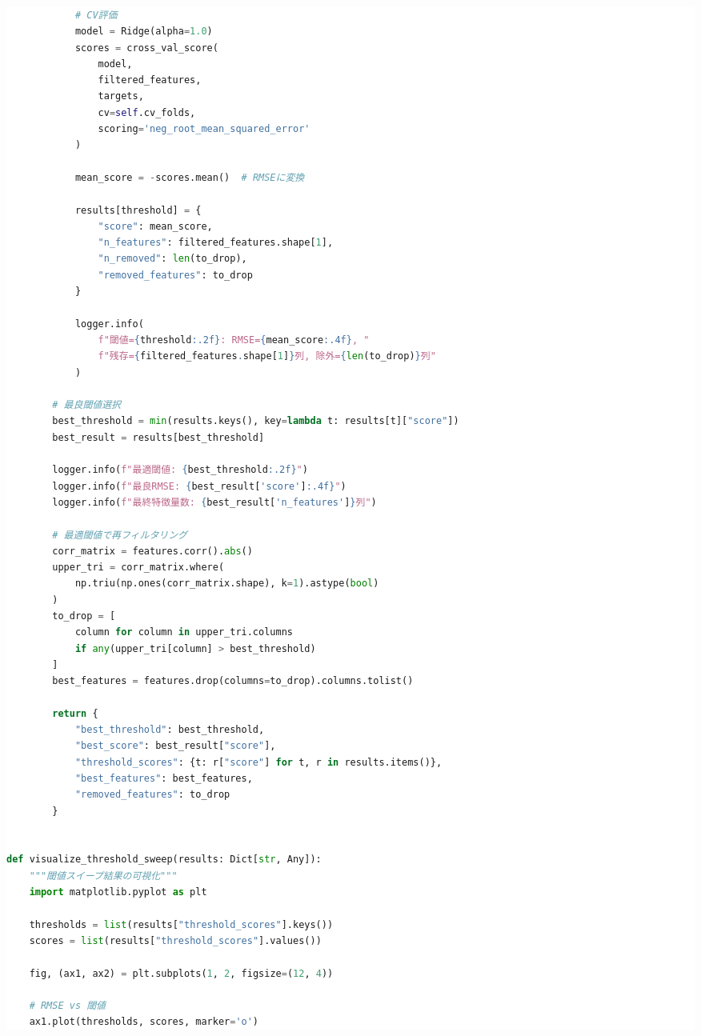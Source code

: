 ```python
            # CV評価
            model = Ridge(alpha=1.0)
            scores = cross_val_score(
                model,
                filtered_features,
                targets,
                cv=self.cv_folds,
                scoring='neg_root_mean_squared_error'
            )
            
            mean_score = -scores.mean()  # RMSEに変換
            
            results[threshold] = {
                "score": mean_score,
                "n_features": filtered_features.shape[1],
                "n_removed": len(to_drop),
                "removed_features": to_drop
            }
            
            logger.info(
                f"閾値={threshold:.2f}: RMSE={mean_score:.4f}, "
                f"残存={filtered_features.shape[1]}列, 除外={len(to_drop)}列"
            )
        
        # 最良閾値選択
        best_threshold = min(results.keys(), key=lambda t: results[t]["score"])
        best_result = results[best_threshold]
        
        logger.info(f"最適閾値: {best_threshold:.2f}")
        logger.info(f"最良RMSE: {best_result['score']:.4f}")
        logger.info(f"最終特徴量数: {best_result['n_features']}列")
        
        # 最適閾値で再フィルタリング
        corr_matrix = features.corr().abs()
        upper_tri = corr_matrix.where(
            np.triu(np.ones(corr_matrix.shape), k=1).astype(bool)
        )
        to_drop = [
            column for column in upper_tri.columns
            if any(upper_tri[column] > best_threshold)
        ]
        best_features = features.drop(columns=to_drop).columns.tolist()
        
        return {
            "best_threshold": best_threshold,
            "best_score": best_result["score"],
            "threshold_scores": {t: r["score"] for t, r in results.items()},
            "best_features": best_features,
            "removed_features": to_drop
        }


def visualize_threshold_sweep(results: Dict[str, Any]):
    """閾値スイープ結果の可視化"""
    import matplotlib.pyplot as plt
    
    thresholds = list(results["threshold_scores"].keys())
    scores = list(results["threshold_scores"].values())
    
    fig, (ax1, ax2) = plt.subplots(1, 2, figsize=(12, 4))
    
    # RMSE vs 閾値
    ax1.plot(thresholds, scores, marker='o')
```